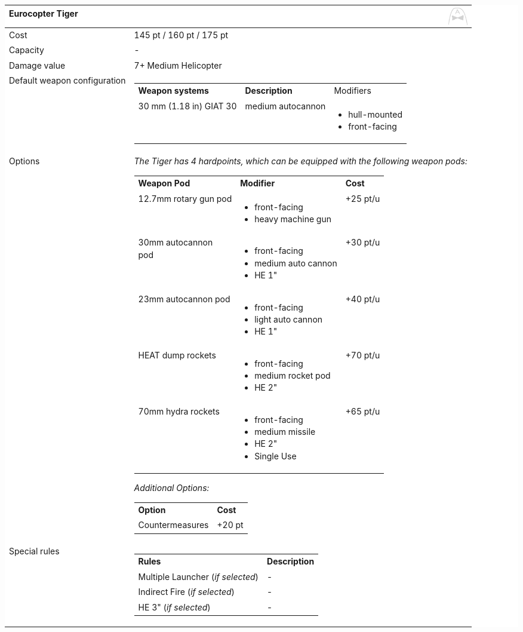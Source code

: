 | Eurocopter Tiger | <img src="/factions/nato-symbols/blufor/helicopter-attack.excalidraw.png" align="right" alt="Eurocopter Tiger" height=30 width=auto></img> |
| :---- | ---- |
| Cost | 145 pt / 160 pt / 175 pt |
| Capacity | - |
| Damage value | 7+ Medium Helicopter |
| Default weapon configuration | <table><tr><td><b>Weapon systems</td><td><b>Description</td><td>Modifiers</td></r><tr><td>30 mm (1.18 in) GIAT 30</td><td>medium autocannon</td><td><ul><li>hull-mounted</li><li>front-facing</li></ul></tr></table> |
| Options |*The Tiger has 4 hardpoints, which can be equipped with the following weapon pods:*<table><tr><td><b>Weapon Pod</td><td><b>Modifier</td><td><b>Cost</td></tr><tr><td>12.7mm rotary gun pod</td><td><ul><li>front-facing</li><li>heavy machine gun</li></ul></td><td>+25 pt/u</td></tr><tr><td>30mm autocannon<br>pod</td><td><ul><li>front-facing</li><li>medium auto cannon</li><li>HE 1"</li></ul></td><td>+30 pt/u</td></tr><tr><td>23mm autocannon pod </td><td><ul><li>front-facing</li><li>light auto cannon</li><li>HE 1"</li></ul></td><td>+40 pt/u</td></tr><tr><td>HEAT dump rockets</td><td><ul><li>front-facing</li><li>medium rocket pod</li><li>HE 2"</li></ul></td><td>+70 pt/u</td></tr><tr><td>70mm hydra rockets</td><td><ul><li>front-facing</li><li>medium missile</li><li>HE 2"</li><li>Single Use</li></ul></td><td>+65 pt/u</td></tr></table>*Additional Options:*<table><tr><td><b>Option</td><td><b>Cost</td></tr><tr><td>Countermeasures</td><td>+20 pt</td></tr></table> |
| Special rules | <table><tr><td><b>Rules</td><td><b>Description</td></tr><tr><td>Multiple Launcher (*if selected*)</td><td>-</td></tr><tr><td>Indirect Fire (*if selected*)</td><td>-</td></tr><tr><td>HE 3" (*if selected*)</td><td>-</td></tr></table> |

